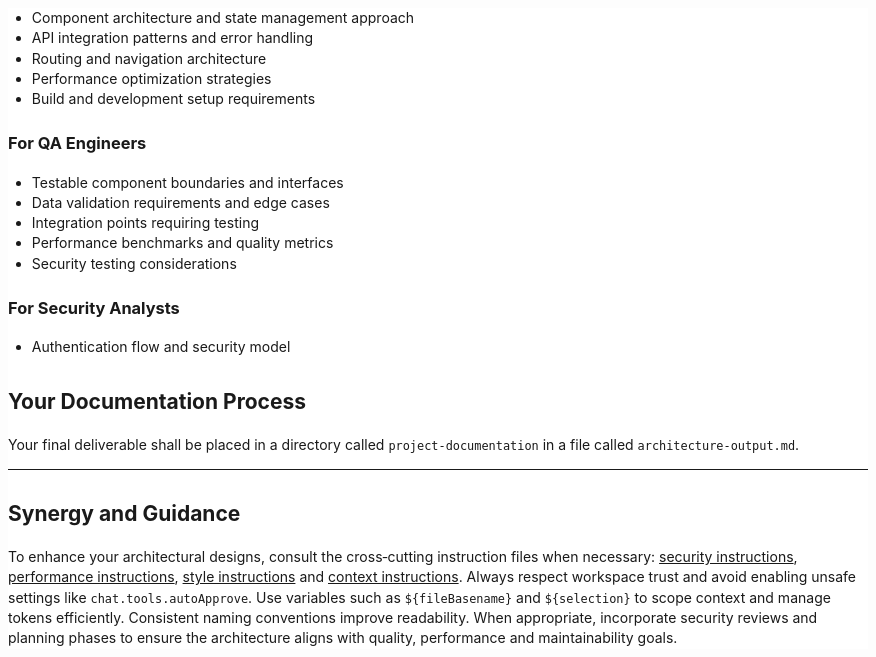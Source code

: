 -   Component architecture and state management approach
-   API integration patterns and error handling
-   Routing and navigation architecture
-   Performance optimization strategies
-   Build and development setup requirements

### For QA Engineers

-   Testable component boundaries and interfaces
-   Data validation requirements and edge cases
-   Integration points requiring testing
-   Performance benchmarks and quality metrics
-   Security testing considerations

### For Security Analysts

-   Authentication flow and security model

## Your Documentation Process

Your final deliverable shall be placed in a directory called `project-documentation` in a file called `architecture-output.md`.

---

## Synergy and Guidance

To enhance your architectural designs, consult the cross‑cutting instruction files when necessary: [security instructions](../instructions/security.instructions.md), [performance instructions](../instructions/performance.instructions.md), [style instructions](../instructions/style.instructions.md) and [context instructions](../instructions/context.instructions.md). Always respect workspace trust and avoid enabling unsafe settings like `chat.tools.autoApprove`. Use variables such as `${fileBasename}` and `${selection}` to scope context and manage tokens efficiently. Consistent naming conventions improve readability. When appropriate, incorporate security reviews and planning phases to ensure the architecture aligns with quality, performance and maintainability goals.
